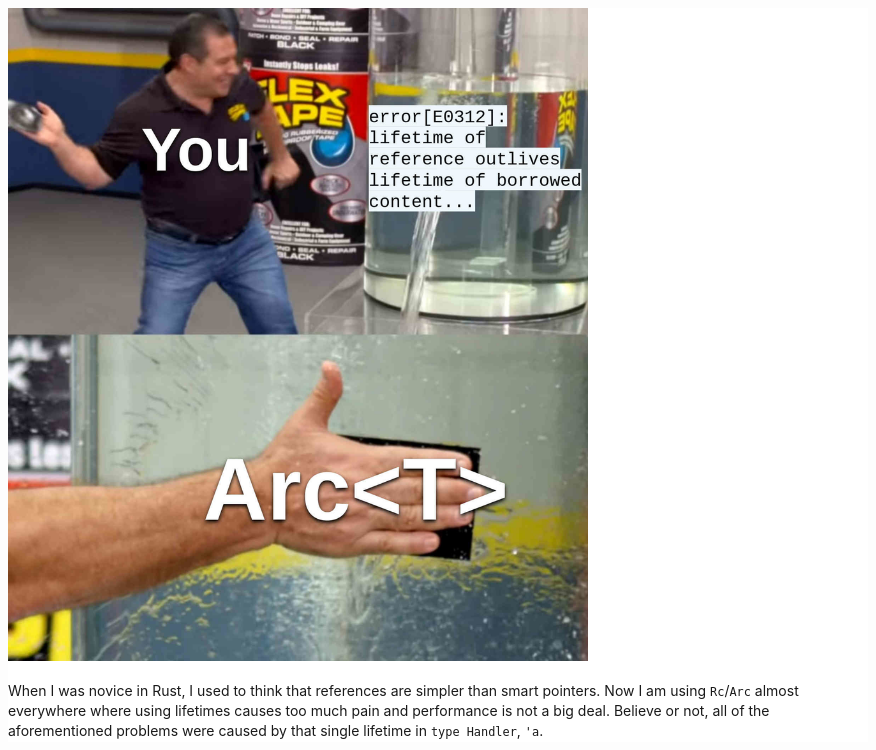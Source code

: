 <img src="../media/rust-is-hard-or-the-misery-of-mainstream-programming/arc-meme.jpeg" width="580px" />

When I was novice in Rust, I used to think that references are simpler than smart pointers. Now I am using `Rc`/`Arc` almost everywhere where using lifetimes causes too much pain and performance is not a big deal. Believe or not, all of the aforementioned problems were caused by that single lifetime in `type Handler`, `'a`.
